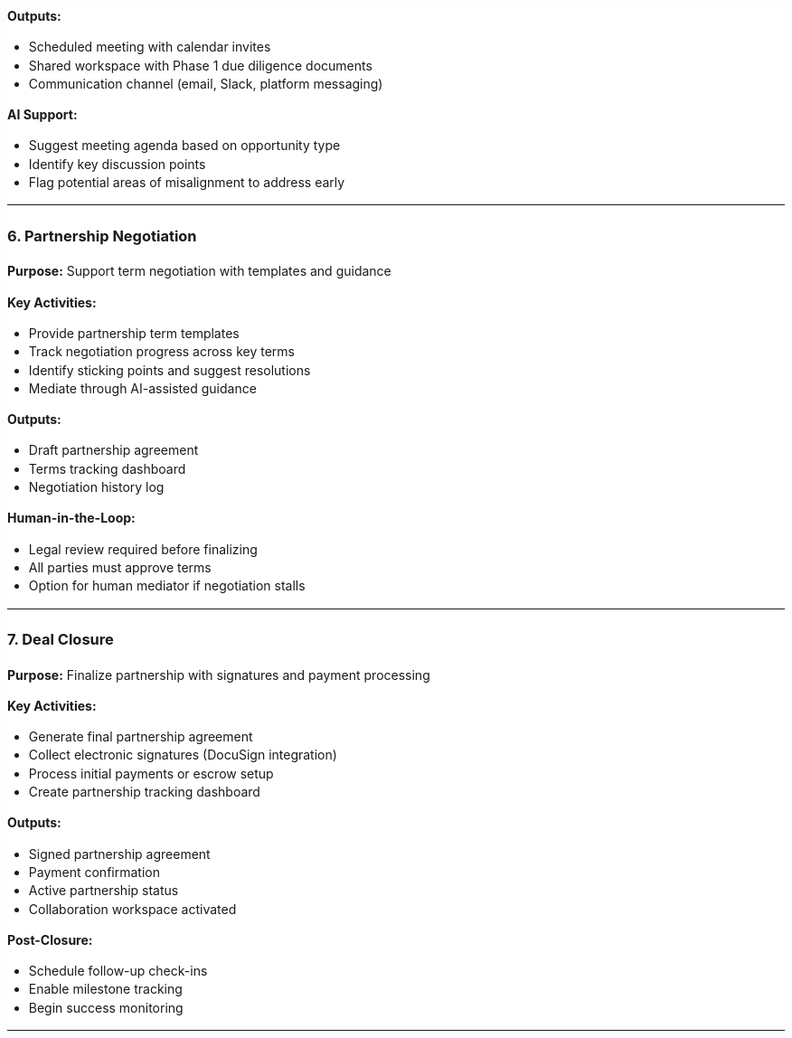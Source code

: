 **Outputs:**
- Scheduled meeting with calendar invites
- Shared workspace with Phase 1 due diligence documents
- Communication channel (email, Slack, platform messaging)

**AI Support:**
- Suggest meeting agenda based on opportunity type
- Identify key discussion points
- Flag potential areas of misalignment to address early

---

### 6. Partnership Negotiation
**Purpose:** Support term negotiation with templates and guidance

**Key Activities:**
- Provide partnership term templates
- Track negotiation progress across key terms
- Identify sticking points and suggest resolutions
- Mediate through AI-assisted guidance

**Outputs:**
- Draft partnership agreement
- Terms tracking dashboard
- Negotiation history log

**Human-in-the-Loop:**
- Legal review required before finalizing
- All parties must approve terms
- Option for human mediator if negotiation stalls

---

### 7. Deal Closure
**Purpose:** Finalize partnership with signatures and payment processing

**Key Activities:**
- Generate final partnership agreement
- Collect electronic signatures (DocuSign integration)
- Process initial payments or escrow setup
- Create partnership tracking dashboard

**Outputs:**
- Signed partnership agreement
- Payment confirmation
- Active partnership status
- Collaboration workspace activated

**Post-Closure:**
- Schedule follow-up check-ins
- Enable milestone tracking
- Begin success monitoring

---
